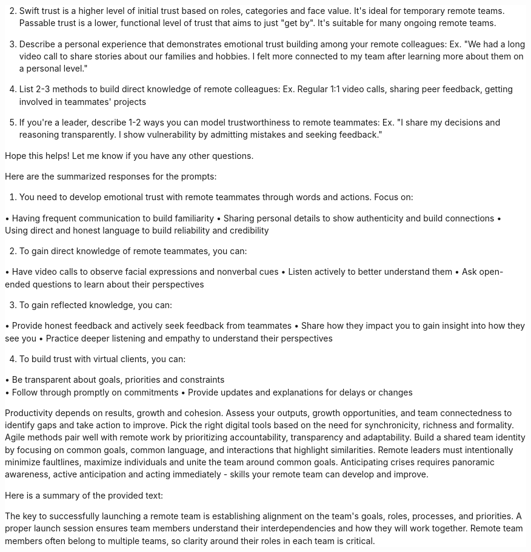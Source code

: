 2. Swift trust is a higher level of initial trust based on roles, categories and face value. It's ideal for temporary remote teams. Passable trust is a lower, functional level of trust that aims to just "get by". It's suitable for many ongoing remote teams.

3. Describe a personal experience that demonstrates emotional trust building among your remote colleagues:
 Ex. "We had a long video call to share stories about our families and hobbies. I felt more connected to my team after learning more about them on a personal level."

4. List 2-3 methods to build direct knowledge of remote colleagues:
 Ex. Regular 1:1 video calls, sharing peer feedback, getting involved in teammates' projects

5. If you're a leader, describe 1-2 ways you can model trustworthiness to remote teammates:
  Ex. "I share my decisions and reasoning transparently. I show vulnerability by admitting mistakes and seeking feedback."

Hope this helps! Let me know if you have any other questions.

 Here are the summarized responses for the prompts:

1. You need to develop emotional trust with remote teammates through words and actions. Focus on:

• Having frequent communication to build familiarity 
• Sharing personal details to show authenticity and build connections
• Using direct and honest language to build reliability and credibility

2. To gain direct knowledge of remote teammates, you can:

• Have video calls to observe facial expressions and nonverbal cues
• Listen actively to better understand them 
• Ask open-ended questions to learn about their perspectives

3. To gain reflected knowledge, you can:

• Provide honest feedback and actively seek feedback from teammates
• Share how they impact you to gain insight into how they see you
• Practice deeper listening and empathy to understand their perspectives

4. To build trust with virtual clients, you can:

• Be transparent about goals, priorities and constraints   
• Follow through promptly on commitments
• Provide updates and explanations for delays or changes

Productivity depends on results, growth and cohesion. Assess your outputs, growth opportunities, and team connectedness to identify gaps and take action to improve. Pick the right digital tools based on the need for synchronicity, richness and formality. Agile methods pair well with remote work by prioritizing accountability, transparency and adaptability. Build a shared team identity by focusing on common goals, common language, and interactions that highlight similarities. Remote leaders must intentionally minimize faultlines, maximize individuals and unite the team around common goals. Anticipating crises requires panoramic awareness, active anticipation and acting immediately - skills your remote team can develop and improve.

 Here is a summary of the provided text:

The key to successfully launching a remote team is establishing alignment on the team's goals, roles, processes, and priorities. A proper launch session ensures team members understand their interdependencies and how they will work together. Remote team members often belong to multiple teams, so clarity around their roles in each team is critical.   
